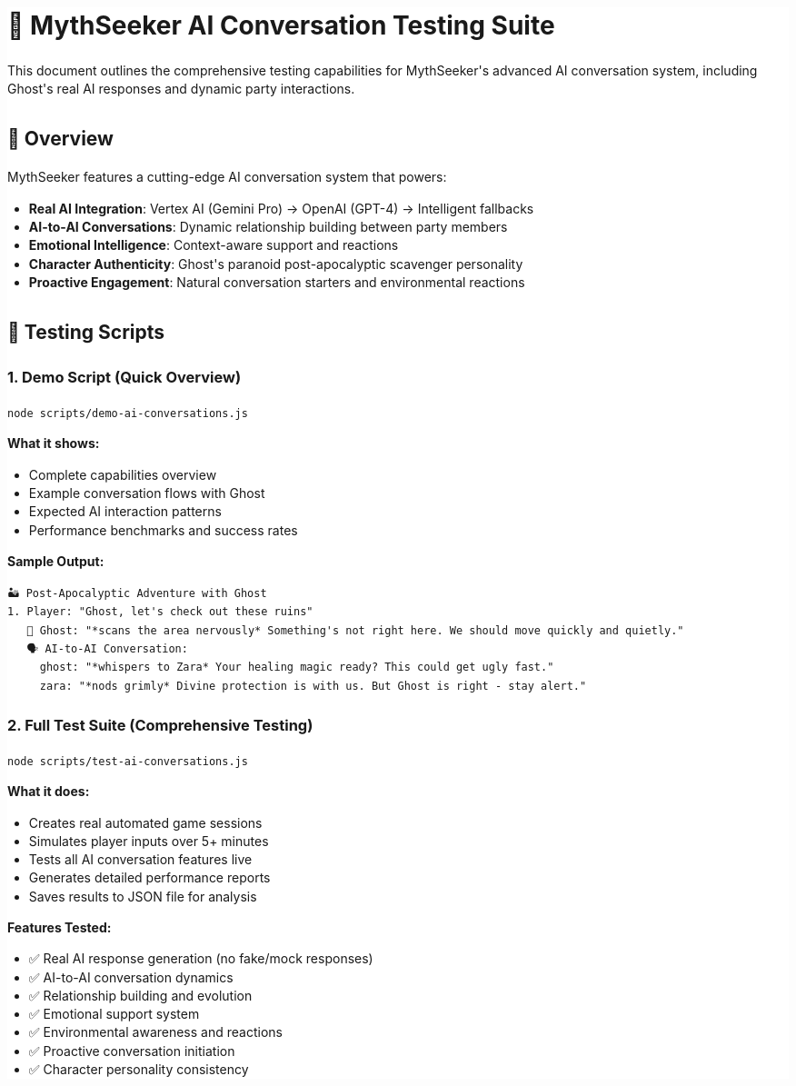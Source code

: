 # 🤖 MythSeeker AI Conversation Testing Suite

This document outlines the comprehensive testing capabilities for MythSeeker's advanced AI conversation system, including Ghost's real AI responses and dynamic party interactions.

## 🎯 Overview

MythSeeker features a cutting-edge AI conversation system that powers:
- **Real AI Integration**: Vertex AI (Gemini Pro) → OpenAI (GPT-4) → Intelligent fallbacks
- **AI-to-AI Conversations**: Dynamic relationship building between party members
- **Emotional Intelligence**: Context-aware support and reactions
- **Character Authenticity**: Ghost's paranoid post-apocalyptic scavenger personality
- **Proactive Engagement**: Natural conversation starters and environmental reactions

## 🧪 Testing Scripts

### 1. Demo Script (Quick Overview)
```bash
node scripts/demo-ai-conversations.js
```

**What it shows:**
- Complete capabilities overview
- Example conversation flows with Ghost
- Expected AI interaction patterns
- Performance benchmarks and success rates

**Sample Output:**
```
🏜️ Post-Apocalyptic Adventure with Ghost
1. Player: "Ghost, let's check out these ruins"
   🤖 Ghost: "*scans the area nervously* Something's not right here. We should move quickly and quietly."
   🗣️ AI-to-AI Conversation:
     ghost: "*whispers to Zara* Your healing magic ready? This could get ugly fast."
     zara: "*nods grimly* Divine protection is with us. But Ghost is right - stay alert."
```

### 2. Full Test Suite (Comprehensive Testing)
```bash
node scripts/test-ai-conversations.js
```

**What it does:**
- Creates real automated game sessions
- Simulates player inputs over 5+ minutes
- Tests all AI conversation features live
- Generates detailed performance reports
- Saves results to JSON file for analysis

**Features Tested:**
- ✅ Real AI response generation (no fake/mock responses)
- ✅ AI-to-AI conversation dynamics
- ✅ Relationship building and evolution
- ✅ Emotional support system
- ✅ Environmental awareness and reactions
- ✅ Proactive conversation initiation
- ✅ Character personality consistency
